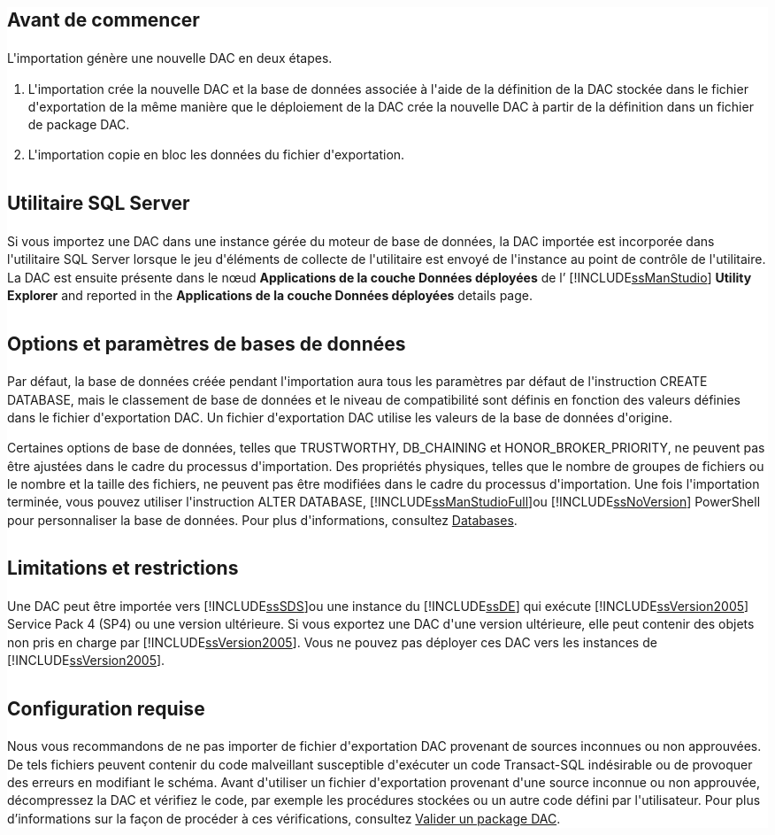 ## <a name="before-you-begin"></a>Avant de commencer  
 L'importation génère une nouvelle DAC en deux étapes.  
  
1.  L'importation crée la nouvelle DAC et la base de données associée à l'aide de la définition de la DAC stockée dans le fichier d'exportation de la même manière que le déploiement de la DAC crée la nouvelle DAC à partir de la définition dans un fichier de package DAC.  
  
2.  L'importation copie en bloc les données du fichier d'exportation.  
  
## <a name="sql-server-utility"></a>Utilitaire SQL Server  
 Si vous importez une DAC dans une instance gérée du moteur de base de données, la DAC importée est incorporée dans l'utilitaire SQL Server lorsque le jeu d'éléments de collecte de l'utilitaire est envoyé de l'instance au point de contrôle de l'utilitaire. La DAC est ensuite présente dans le nœud **Applications de la couche Données déployées** de l’ [!INCLUDE[ssManStudio](../../includes/ssmanstudio-md.md)] **Utility Explorer** and reported in the **Applications de la couche Données déployées** details page.  
  
## <a name="database-options-and-settings"></a>Options et paramètres de bases de données  
 Par défaut, la base de données créée pendant l'importation aura tous les paramètres par défaut de l'instruction CREATE DATABASE, mais le classement de base de données et le niveau de compatibilité sont définis en fonction des valeurs définies dans le fichier d'exportation DAC. Un fichier d'exportation DAC utilise les valeurs de la base de données d'origine.  
  
 Certaines options de base de données, telles que TRUSTWORTHY, DB_CHAINING et HONOR_BROKER_PRIORITY, ne peuvent pas être ajustées dans le cadre du processus d'importation. Des propriétés physiques, telles que le nombre de groupes de fichiers ou le nombre et la taille des fichiers, ne peuvent pas être modifiées dans le cadre du processus d'importation. Une fois l'importation terminée, vous pouvez utiliser l'instruction ALTER DATABASE, [!INCLUDE[ssManStudioFull](../../includes/ssmanstudiofull-md.md)]ou [!INCLUDE[ssNoVersion](../../includes/ssnoversion-md.md)] PowerShell pour personnaliser la base de données. Pour plus d'informations, consultez [Databases](../../relational-databases/databases/databases.md).  
  
## <a name="limitations-and-restrictions"></a>Limitations et restrictions  
 Une DAC peut être importée vers [!INCLUDE[ssSDS](../../includes/sssds-md.md)]ou une instance du [!INCLUDE[ssDE](../../includes/ssde-md.md)] qui exécute [!INCLUDE[ssVersion2005](../../includes/ssversion2005-md.md)] Service Pack 4 (SP4) ou une version ultérieure. Si vous exportez une DAC d'une version ultérieure, elle peut contenir des objets non pris en charge par [!INCLUDE[ssVersion2005](../../includes/ssversion2005-md.md)]. Vous ne pouvez pas déployer ces DAC vers les instances de [!INCLUDE[ssVersion2005](../../includes/ssversion2005-md.md)].  
  
## <a name="prerequisites"></a>Configuration requise  
 Nous vous recommandons de ne pas importer de fichier d'exportation DAC provenant de sources inconnues ou non approuvées. De tels fichiers peuvent contenir du code malveillant susceptible d'exécuter un code Transact-SQL indésirable ou de provoquer des erreurs en modifiant le schéma. Avant d'utiliser un fichier d'exportation provenant d'une source inconnue ou non approuvée, décompressez la DAC et vérifiez le code, par exemple les procédures stockées ou un autre code défini par l'utilisateur. Pour plus d’informations sur la façon de procéder à ces vérifications, consultez [Valider un package DAC](https://msdn.microsoft.com/library/ee633948(SQL.130).aspx).  
  
